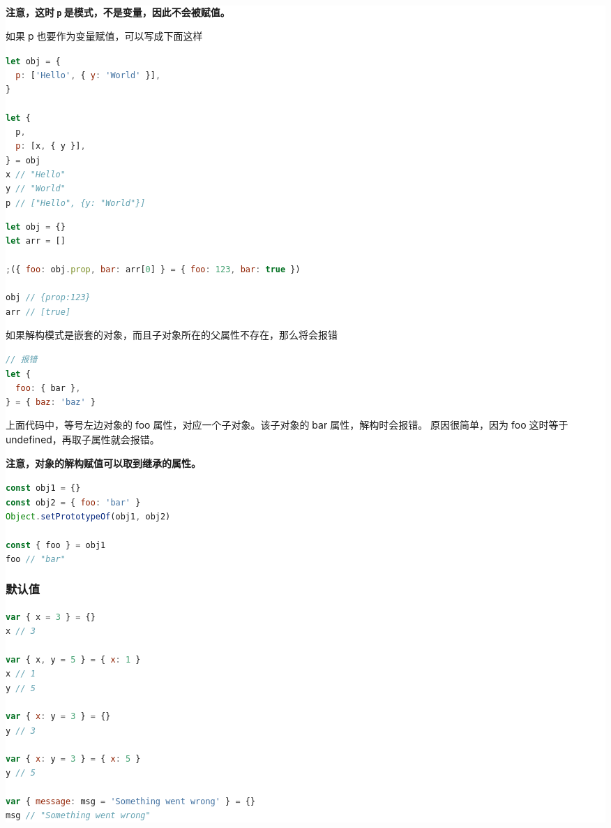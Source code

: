 **注意，这时 `p` 是模式，不是变量，因此不会被赋值。**

如果 p 也要作为变量赋值，可以写成下面这样

```js
let obj = {
  p: ['Hello', { y: 'World' }],
}

let {
  p,
  p: [x, { y }],
} = obj
x // "Hello"
y // "World"
p // ["Hello", {y: "World"}]
```

```js
let obj = {}
let arr = []

;({ foo: obj.prop, bar: arr[0] } = { foo: 123, bar: true })

obj // {prop:123}
arr // [true]
```

如果解构模式是嵌套的对象，而且子对象所在的父属性不存在，那么将会报错

```js
// 报错
let {
  foo: { bar },
} = { baz: 'baz' }
```

上面代码中，等号左边对象的 foo 属性，对应一个子对象。该子对象的 bar 属性，解构时会报错。
原因很简单，因为 foo 这时等于 undefined，再取子属性就会报错。

**注意，对象的解构赋值可以取到继承的属性。**

```js
const obj1 = {}
const obj2 = { foo: 'bar' }
Object.setPrototypeOf(obj1, obj2)

const { foo } = obj1
foo // "bar"
```

### 默认值

```js
var { x = 3 } = {}
x // 3

var { x, y = 5 } = { x: 1 }
x // 1
y // 5

var { x: y = 3 } = {}
y // 3

var { x: y = 3 } = { x: 5 }
y // 5

var { message: msg = 'Something went wrong' } = {}
msg // "Something went wrong"
```